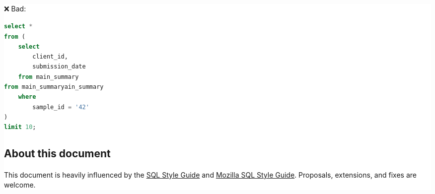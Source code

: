 ❌ Bad:

```sql
select *
from (
    select
        client_id,
        submission_date
    from main_summary
from main_summaryain_summary
    where
        sample_id = '42'
)
limit 10;
```

## About this document

This document is heavily influenced by the [SQL Style Guide](https://www.sqlstyle.guide/)
and [Mozilla SQL Style Guide](https://docs.telemetry.mozilla.org/concepts/sql_style.html). Proposals, extensions, and
fixes are welcome.
